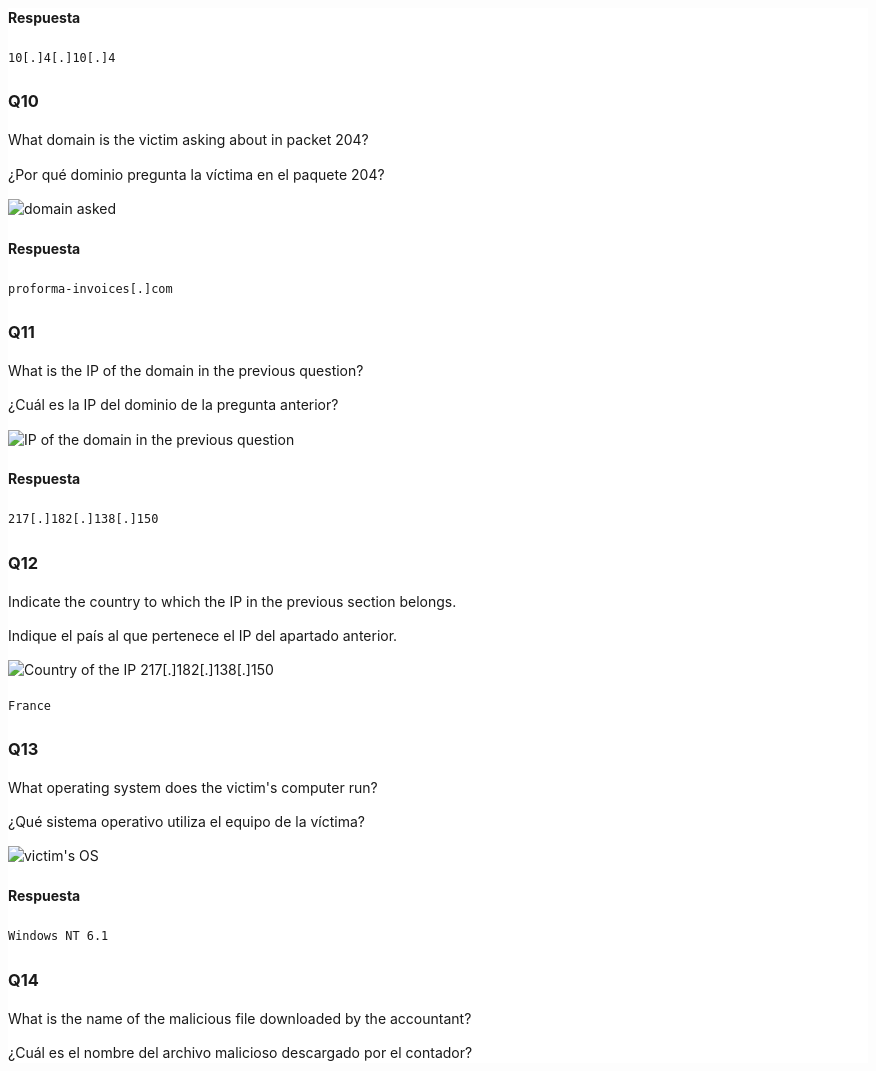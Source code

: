 #### Respuesta

`10[.]4[.]10[.]4`

### Q10

What domain is the victim asking about in packet 204?

¿Por qué dominio pregunta la víctima en el paquete 204?


![domain asked](/images/labs/cyberdefenders/hawkeye/hawkeye9.png)

#### Respuesta

`proforma-invoices[.]com`

### Q11

What is the IP of the domain in the previous question?

¿Cuál es la IP del dominio de la pregunta anterior?

![IP of the domain in the previous question](/images/labs/cyberdefenders/hawkeye/hawkeye10.png)

#### Respuesta

`217[.]182[.]138[.]150`

### Q12

Indicate the country to which the IP in the previous section belongs.

Indique el país al que pertenece el IP del apartado anterior.

![Country of the IP 217[.]182[.]138[.]150](/images/labs/cyberdefenders/hawkeye/hawkeye11.png)

`France`

### Q13

What operating system does the victim's computer run?

¿Qué sistema operativo utiliza el equipo de la víctima?

![victim's OS](/images/labs/cyberdefenders/hawkeye/hawkeye12.png)

#### Respuesta

`Windows NT 6.1`

### Q14

What is the name of the malicious file downloaded by the accountant?

¿Cuál es el nombre del archivo malicioso descargado por el contador?
